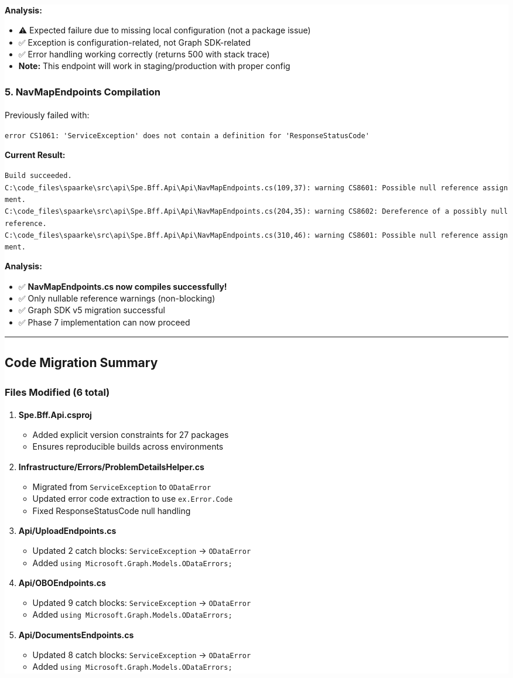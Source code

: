 **Analysis:**
- ⚠️ Expected failure due to missing local configuration (not a package issue)
- ✅ Exception is configuration-related, not Graph SDK-related
- ✅ Error handling working correctly (returns 500 with stack trace)
- **Note:** This endpoint will work in staging/production with proper config

### 5. NavMapEndpoints Compilation
Previously failed with:
```
error CS1061: 'ServiceException' does not contain a definition for 'ResponseStatusCode'
```

**Current Result:**
```
Build succeeded.
C:\code_files\spaarke\src\api\Spe.Bff.Api\Api\NavMapEndpoints.cs(109,37): warning CS8601: Possible null reference assignment.
C:\code_files\spaarke\src\api\Spe.Bff.Api\Api\NavMapEndpoints.cs(204,35): warning CS8602: Dereference of a possibly null reference.
C:\code_files\spaarke\src\api\Spe.Bff.Api\Api\NavMapEndpoints.cs(310,46): warning CS8601: Possible null reference assignment.
```

**Analysis:**
- ✅ **NavMapEndpoints.cs now compiles successfully!**
- ✅ Only nullable reference warnings (non-blocking)
- ✅ Graph SDK v5 migration successful
- ✅ Phase 7 implementation can now proceed

---

## Code Migration Summary

### Files Modified (6 total)

1. **Spe.Bff.Api.csproj**
   - Added explicit version constraints for 27 packages
   - Ensures reproducible builds across environments

2. **Infrastructure/Errors/ProblemDetailsHelper.cs**
   - Migrated from `ServiceException` to `ODataError`
   - Updated error code extraction to use `ex.Error.Code`
   - Fixed ResponseStatusCode null handling

3. **Api/UploadEndpoints.cs**
   - Updated 2 catch blocks: `ServiceException` → `ODataError`
   - Added `using Microsoft.Graph.Models.ODataErrors;`

4. **Api/OBOEndpoints.cs**
   - Updated 9 catch blocks: `ServiceException` → `ODataError`
   - Added `using Microsoft.Graph.Models.ODataErrors;`

5. **Api/DocumentsEndpoints.cs**
   - Updated 8 catch blocks: `ServiceException` → `ODataError`
   - Added `using Microsoft.Graph.Models.ODataErrors;`
